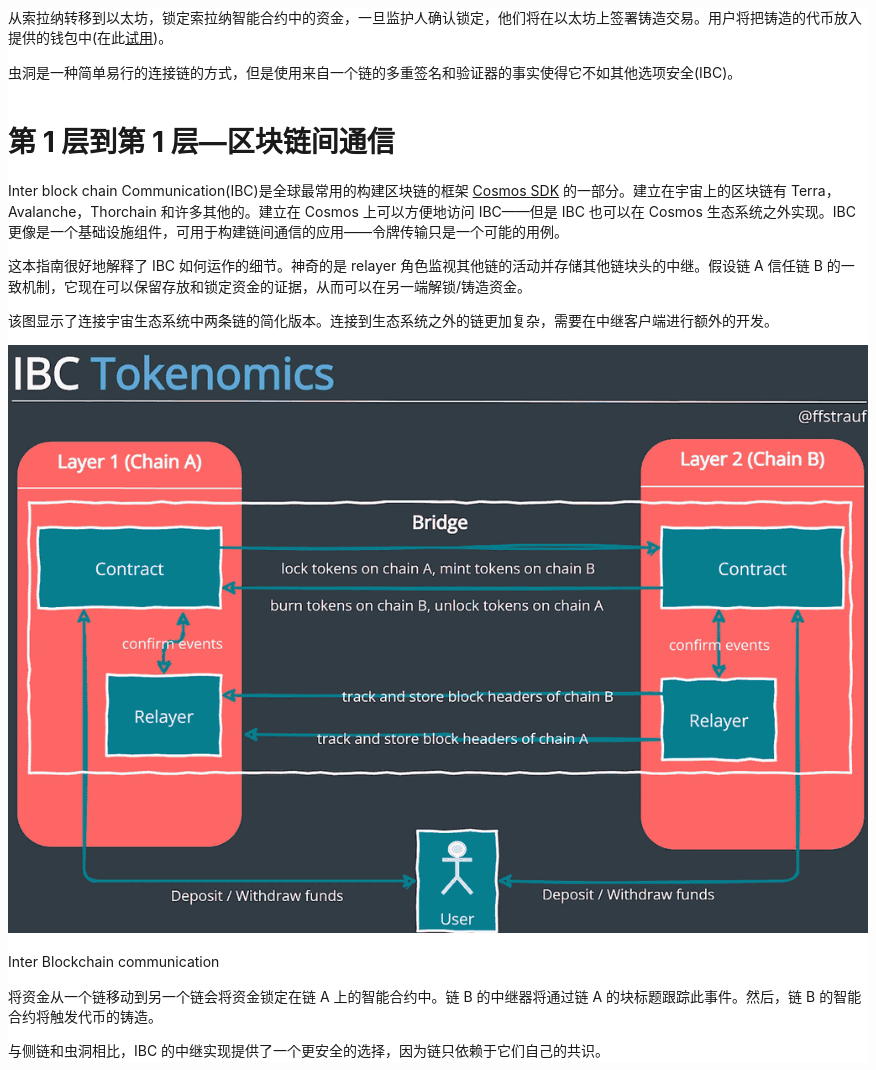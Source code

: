 从索拉纳转移到以太坊，锁定索拉纳智能合约中的资金，一旦监护人确认锁定，他们将在以太坊上签署铸造交易。用户将把铸造的代币放入提供的钱包中(在此[试用](https://www.wormholebridge.com/#/move?from=SOL&token=WETH))。

虫洞是一种简单易行的连接链的方式，但是使用来自一个链的多重签名和验证器的事实使得它不如其他选项安全(IBC)。

# 第 1 层到第 1 层—区块链间通信

Inter block chain Communication(IBC)是全球最常用的构建区块链的框架 [Cosmos SDK](https://v1.cosmos.network/sdk) 的一部分。建立在宇宙上的区块链有 Terra，Avalanche，Thorchain 和许多其他的。建立在 Cosmos 上可以方便地访问 IBC——但是 IBC 也可以在 Cosmos 生态系统之外实现。IBC 更像是一个基础设施组件，可用于构建链间通信的应用——令牌传输只是一个可能的用例。

这本指南很好地解释了 IBC 如何运作的细节。神奇的是 relayer 角色监视其他链的活动并存储其他链块头的中继。假设链 A 信任链 B 的一致机制，它现在可以保留存放和锁定资金的证据，从而可以在另一端解锁/铸造资金。

该图显示了连接宇宙生态系统中两条链的简化版本。连接到生态系统之外的链更加复杂，需要在中继客户端进行额外的开发。

![](img/1f4430d04d002cbcd16b4c04cda66a13.png)

Inter Blockchain communication

将资金从一个链移动到另一个链会将资金锁定在链 A 上的智能合约中。链 B 的中继器将通过链 A 的块标题跟踪此事件。然后，链 B 的智能合约将触发代币的铸造。

与侧链和虫洞相比，IBC 的中继实现提供了一个更安全的选择，因为链只依赖于它们自己的共识。

